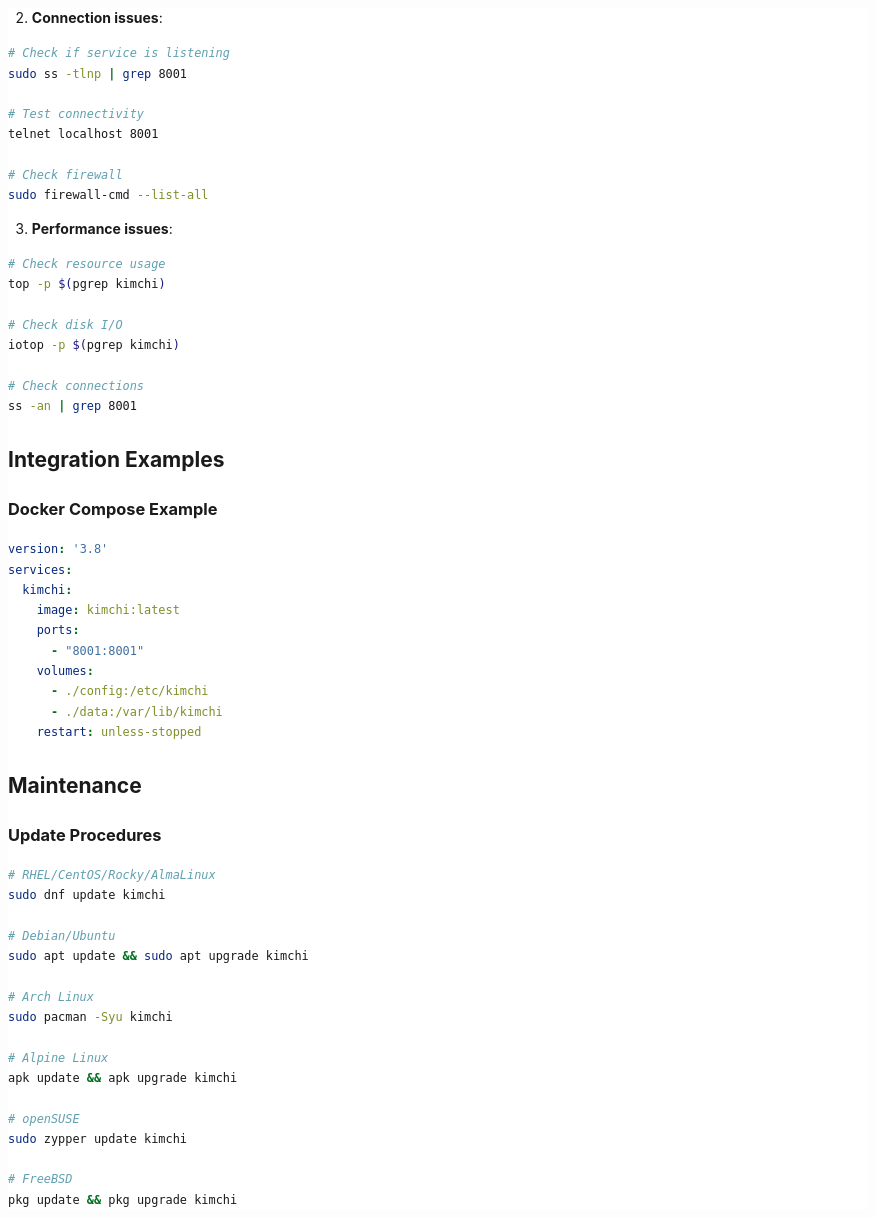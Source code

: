 2. **Connection issues**:
```bash
# Check if service is listening
sudo ss -tlnp | grep 8001

# Test connectivity
telnet localhost 8001

# Check firewall
sudo firewall-cmd --list-all
```

3. **Performance issues**:
```bash
# Check resource usage
top -p $(pgrep kimchi)

# Check disk I/O
iotop -p $(pgrep kimchi)

# Check connections
ss -an | grep 8001
```

## Integration Examples

### Docker Compose Example

```yaml
version: '3.8'
services:
  kimchi:
    image: kimchi:latest
    ports:
      - "8001:8001"
    volumes:
      - ./config:/etc/kimchi
      - ./data:/var/lib/kimchi
    restart: unless-stopped
```

## Maintenance

### Update Procedures

```bash
# RHEL/CentOS/Rocky/AlmaLinux
sudo dnf update kimchi

# Debian/Ubuntu
sudo apt update && sudo apt upgrade kimchi

# Arch Linux
sudo pacman -Syu kimchi

# Alpine Linux
apk update && apk upgrade kimchi

# openSUSE
sudo zypper update kimchi

# FreeBSD
pkg update && pkg upgrade kimchi

```